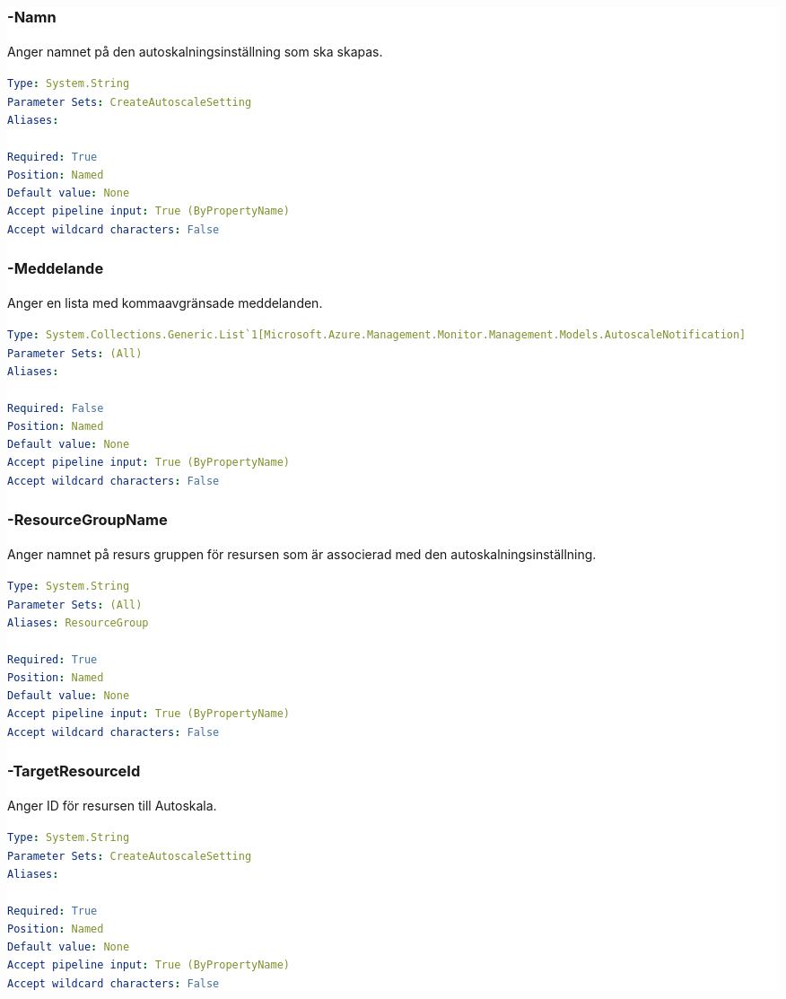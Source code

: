 ### -Namn
Anger namnet på den autoskalningsinställning som ska skapas.

```yaml
Type: System.String
Parameter Sets: CreateAutoscaleSetting
Aliases:

Required: True
Position: Named
Default value: None
Accept pipeline input: True (ByPropertyName)
Accept wildcard characters: False
```

### -Meddelande
Anger en lista med kommaavgränsade meddelanden.

```yaml
Type: System.Collections.Generic.List`1[Microsoft.Azure.Management.Monitor.Management.Models.AutoscaleNotification]
Parameter Sets: (All)
Aliases:

Required: False
Position: Named
Default value: None
Accept pipeline input: True (ByPropertyName)
Accept wildcard characters: False
```

### -ResourceGroupName
Anger namnet på resurs gruppen för resursen som är associerad med den autoskalningsinställning.

```yaml
Type: System.String
Parameter Sets: (All)
Aliases: ResourceGroup

Required: True
Position: Named
Default value: None
Accept pipeline input: True (ByPropertyName)
Accept wildcard characters: False
```

### -TargetResourceId
Anger ID för resursen till Autoskala.

```yaml
Type: System.String
Parameter Sets: CreateAutoscaleSetting
Aliases:

Required: True
Position: Named
Default value: None
Accept pipeline input: True (ByPropertyName)
Accept wildcard characters: False
```
